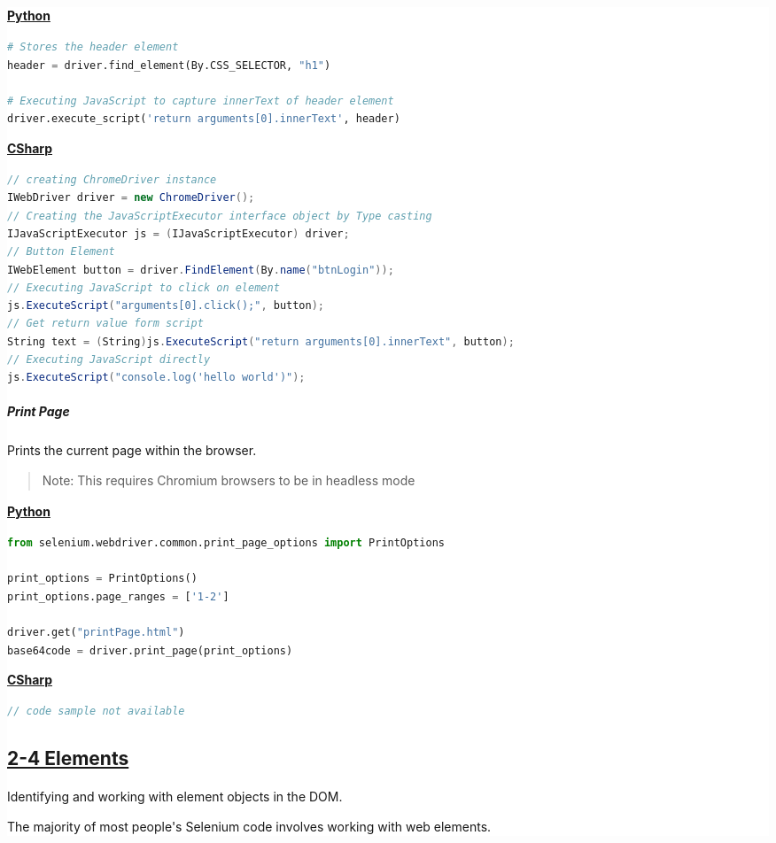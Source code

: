 **<u>Python</u>**

```python
# Stores the header element
header = driver.find_element(By.CSS_SELECTOR, "h1")

# Executing JavaScript to capture innerText of header element
driver.execute_script('return arguments[0].innerText', header)
```

**<u>CSharp</u>**

```c#
// creating ChromeDriver instance
IWebDriver driver = new ChromeDriver();
// Creating the JavaScriptExecutor interface object by Type casting
IJavaScriptExecutor js = (IJavaScriptExecutor) driver;
// Button Element
IWebElement button = driver.FindElement(By.name("btnLogin"));
// Executing JavaScript to click on element
js.ExecuteScript("arguments[0].click();", button);
// Get return value form script
String text = (String)js.ExecuteScript("return arguments[0].innerText", button);
// Executing JavaScript directly
js.ExecuteScript("console.log('hello world')");
```

##### Print Page

Prints the current page within the browser.

> Note: This requires Chromium browsers to be in headless mode

**<u>Python</u>**

```python
from selenium.webdriver.common.print_page_options import PrintOptions

print_options = PrintOptions()
print_options.page_ranges = ['1-2']

driver.get("printPage.html")
base64code = driver.print_page(print_options)
```

**<u>CSharp</u>**

```c#
// code sample not available
```

## [2-4 Elements](https://www.selenium.dev/documentation/webdriver/elements/)

Identifying and working with element objects in the DOM.

The majority of most people's Selenium code involves working with web elements.
